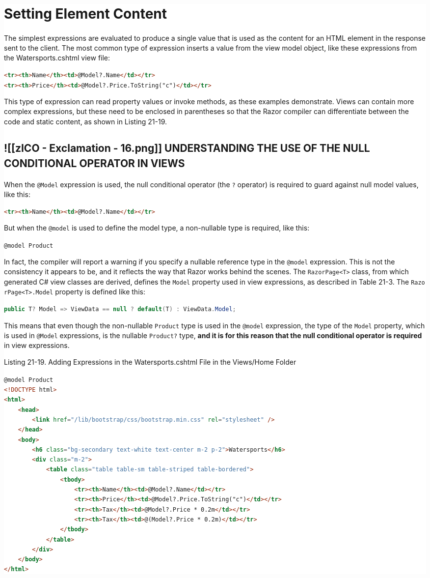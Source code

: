# Setting Element Content

The simplest expressions are evaluated to produce a single value that is used as the content for an HTML element in the response sent to the client. The most common type of expression inserts a value from the view model object, like these expressions from the Watersports.cshtml view file:
```html
<tr><th>Name</th><td>@Model?.Name</td></tr>
<tr><th>Price</th><td>@Model?.Price.ToString("c")</td></tr>
```

This type of expression can read property values or invoke methods, as these examples demonstrate. Views can contain more complex expressions, but these need to be enclosed in parentheses so that the Razor compiler can differentiate between the code and static content, as shown in Listing 21-19.

## ![[zICO - Exclamation - 16.png]] **UNDERSTANDING THE USE OF THE NULL CONDITIONAL OPERATOR IN VIEWS**

When the `@Model` expression is used, the null conditional operator (the `?` operator) is required to guard against null model values, like this:
```html
<tr><th>Name</th><td>@Model?.Name</td></tr>
```

But when the `@model` is used to define the model type, a non-nullable type is required, like this:
```html
@model Product
```

In fact, the compiler will report a warning if you specify a nullable reference type in the `@model` expression. This is not the consistency it appears to be, and it reflects the way that Razor works behind the scenes. The `RazorPage<T>` class, from which generated C# view classes are derived, defines the `Model` property used in view expressions, as described in Table 21-3. The `RazorPage<T>.Model` property is defined like this:
```cs
public T? Model => ViewData == null ? default(T) : ViewData.Model;
```

This means that even though the non-nullable `Product` type is used in the `@model` expression, the type of the `Model` property, which is used in `@Model` expressions, is the nullable `Product?` type, **and it is for this reason that the null conditional operator is required** in view expressions.

Listing 21-19. Adding Expressions in the Watersports.cshtml File in the Views/Home Folder
```html
@model Product
<!DOCTYPE html>
<html>
	<head>
		<link href="/lib/bootstrap/css/bootstrap.min.css" rel="stylesheet" />
	</head>
	<body>
		<h6 class="bg-secondary text-white text-center m-2 p-2">Watersports</h6>
		<div class="m-2">
			<table class="table table-sm table-striped table-bordered">
				<tbody>
					<tr><th>Name</th><td>@Model?.Name</td></tr>
					<tr><th>Price</th><td>@Model?.Price.ToString("c")</td></tr>
					<tr><th>Tax</th><td>@Model?.Price * 0.2m</td></tr>
					<tr><th>Tax</th><td>@(Model?.Price * 0.2m)</td></tr>
				</tbody>
			</table>
		</div>
	</body>
</html>
```
